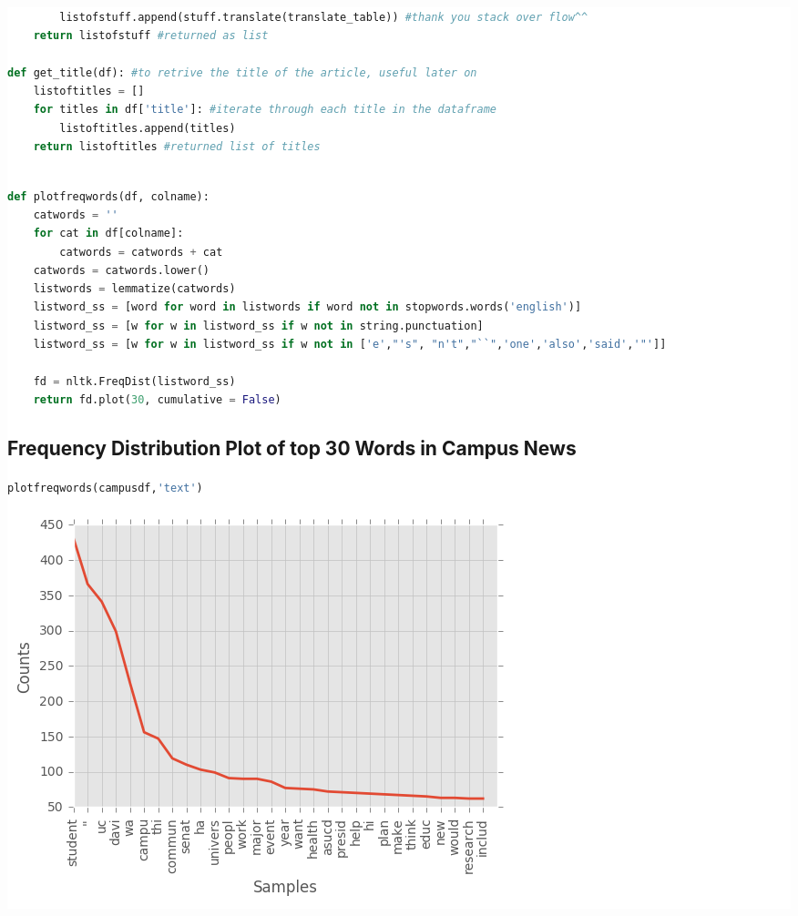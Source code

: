 ```python
        listofstuff.append(stuff.translate(translate_table)) #thank you stack over flow^^
    return listofstuff #returned as list

def get_title(df): #to retrive the title of the article, useful later on
    listoftitles = []
    for titles in df['title']: #iterate through each title in the dataframe
        listoftitles.append(titles)
    return listoftitles #returned list of titles
```


```python

def plotfreqwords(df, colname):
    catwords = ''
    for cat in df[colname]:
        catwords = catwords + cat 
    catwords = catwords.lower()    
    listwords = lemmatize(catwords)
    listword_ss = [word for word in listwords if word not in stopwords.words('english')]
    listword_ss = [w for w in listword_ss if w not in string.punctuation]
    listword_ss = [w for w in listword_ss if w not in ['e',"'s", "n't","``",'one','also','said','"']]

    fd = nltk.FreqDist(listword_ss)
    return fd.plot(30, cumulative = False)

```

## Frequency Distribution Plot of top 30 Words in Campus News


```python
plotfreqwords(campusdf,'text')
```


![png](output_14_0.png)
